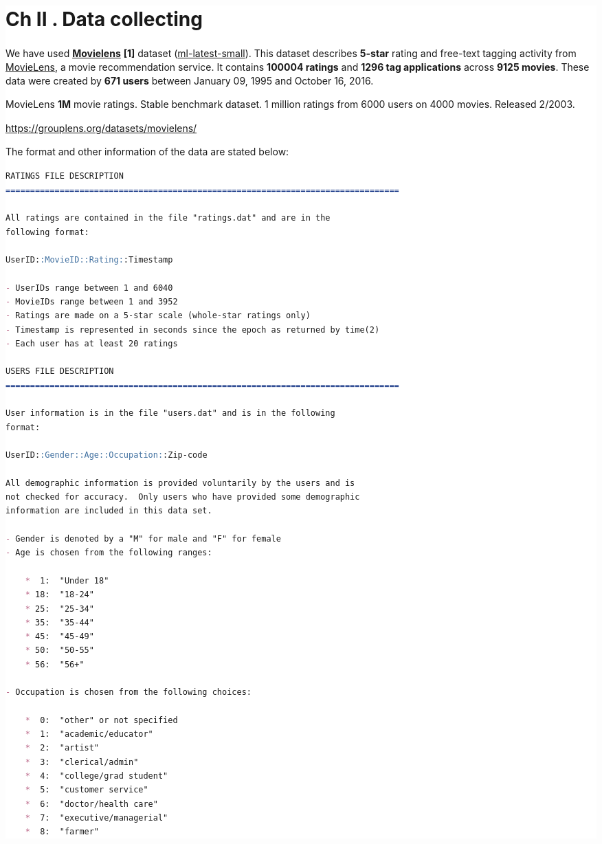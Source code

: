 
# Ch II . Data collecting

We have used [**Movielens**](https://grouplens.org/datasets/movielens/) **[1]** dataset ([ml-latest-small](http://files.grouplens.org/datasets/movielens/ml-latest-small.zip)). This dataset describes **5-star** rating and free-text tagging activity from [MovieLens](http://movielens.org/), a movie recommendation service. It contains **100004 ratings** and **1296 tag applications** across **9125 movies**. These data were created by **671 users** between January 09, 1995 and October 16, 2016.

MovieLens **1M** movie ratings. Stable benchmark dataset. 1 million ratings from 6000 users on 4000 movies. Released 2/2003.

https://grouplens.org/datasets/movielens/

The format and other information of the data are stated below:

```markdown
RATINGS FILE DESCRIPTION
================================================================================

All ratings are contained in the file "ratings.dat" and are in the
following format:

UserID::MovieID::Rating::Timestamp

- UserIDs range between 1 and 6040 
- MovieIDs range between 1 and 3952
- Ratings are made on a 5-star scale (whole-star ratings only)
- Timestamp is represented in seconds since the epoch as returned by time(2)
- Each user has at least 20 ratings

USERS FILE DESCRIPTION
================================================================================

User information is in the file "users.dat" and is in the following
format:

UserID::Gender::Age::Occupation::Zip-code

All demographic information is provided voluntarily by the users and is
not checked for accuracy.  Only users who have provided some demographic
information are included in this data set.

- Gender is denoted by a "M" for male and "F" for female
- Age is chosen from the following ranges:

	*  1:  "Under 18"
	* 18:  "18-24"
	* 25:  "25-34"
	* 35:  "35-44"
	* 45:  "45-49"
	* 50:  "50-55"
	* 56:  "56+"

- Occupation is chosen from the following choices:

	*  0:  "other" or not specified
	*  1:  "academic/educator"
	*  2:  "artist"
	*  3:  "clerical/admin"
	*  4:  "college/grad student"
	*  5:  "customer service"
	*  6:  "doctor/health care"
	*  7:  "executive/managerial"
	*  8:  "farmer"
```